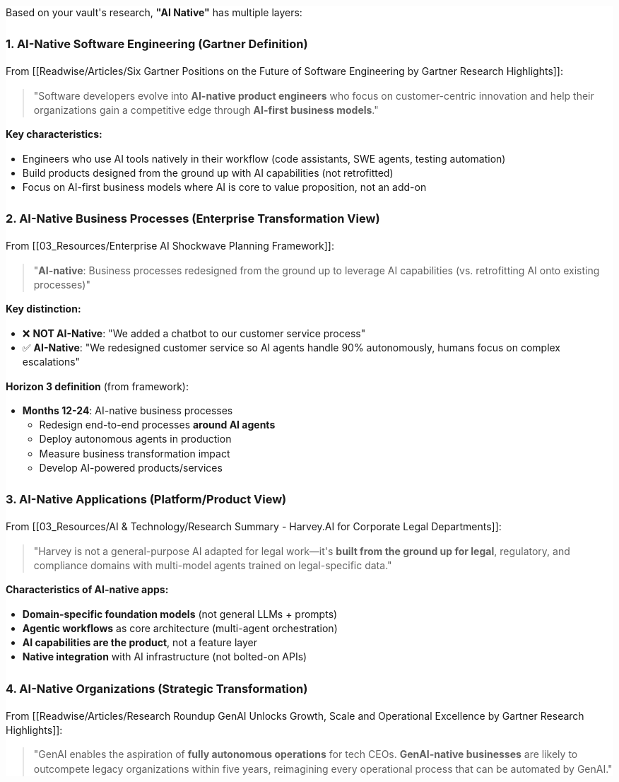 Based on your vault's research, **"AI Native"** has multiple layers:

### 1. AI-Native Software Engineering (Gartner Definition)

From [[Readwise/Articles/Six Gartner Positions on the Future of Software Engineering by Gartner Research Highlights]]:

> "Software developers evolve into **AI-native product engineers** who focus on customer-centric innovation and help their organizations gain a competitive edge through **AI-first business models**."

**Key characteristics:**
- Engineers who use AI tools natively in their workflow (code assistants, SWE agents, testing automation)
- Build products designed from the ground up with AI capabilities (not retrofitted)
- Focus on AI-first business models where AI is core to value proposition, not an add-on

### 2. AI-Native Business Processes (Enterprise Transformation View)

From [[03_Resources/Enterprise AI Shockwave Planning Framework]]:

> "**AI-native**: Business processes redesigned from the ground up to leverage AI capabilities (vs. retrofitting AI onto existing processes)"

**Key distinction:**
- ❌ **NOT AI-Native**: "We added a chatbot to our customer service process"
- ✅ **AI-Native**: "We redesigned customer service so AI agents handle 90% autonomously, humans focus on complex escalations"

**Horizon 3 definition** (from framework):
- **Months 12-24**: AI-native business processes
  - Redesign end-to-end processes **around AI agents**
  - Deploy autonomous agents in production
  - Measure business transformation impact
  - Develop AI-powered products/services

### 3. AI-Native Applications (Platform/Product View)

From [[03_Resources/AI & Technology/Research Summary - Harvey.AI for Corporate Legal Departments]]:

> "Harvey is not a general-purpose AI adapted for legal work—it's **built from the ground up for legal**, regulatory, and compliance domains with multi-model agents trained on legal-specific data."

**Characteristics of AI-native apps:**
- **Domain-specific foundation models** (not general LLMs + prompts)
- **Agentic workflows** as core architecture (multi-agent orchestration)
- **AI capabilities are the product**, not a feature layer
- **Native integration** with AI infrastructure (not bolted-on APIs)

### 4. AI-Native Organizations (Strategic Transformation)

From [[Readwise/Articles/Research Roundup GenAI Unlocks Growth, Scale and Operational Excellence by Gartner Research Highlights]]:

> "GenAI enables the aspiration of **fully autonomous operations** for tech CEOs. **GenAI-native businesses** are likely to outcompete legacy organizations within five years, reimagining every operational process that can be automated by GenAI."
